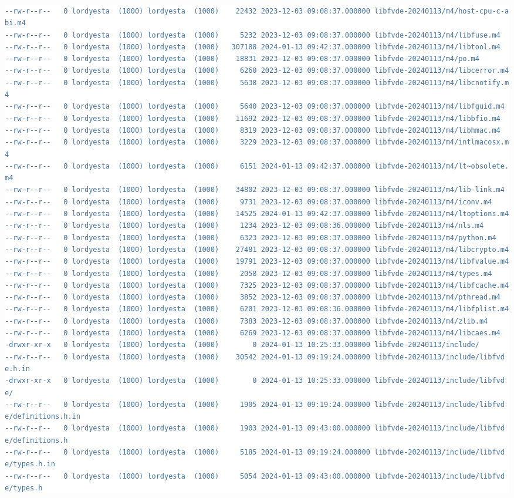 ```diff
--rw-r--r--   0 lordyesta  (1000) lordyesta  (1000)    22432 2023-12-03 09:08:37.000000 libfvde-20240113/m4/host-cpu-c-abi.m4
--rw-r--r--   0 lordyesta  (1000) lordyesta  (1000)     5232 2023-12-03 09:08:37.000000 libfvde-20240113/m4/libfuse.m4
--rw-r--r--   0 lordyesta  (1000) lordyesta  (1000)   307188 2024-01-13 09:42:37.000000 libfvde-20240113/m4/libtool.m4
--rw-r--r--   0 lordyesta  (1000) lordyesta  (1000)    18831 2023-12-03 09:08:37.000000 libfvde-20240113/m4/po.m4
--rw-r--r--   0 lordyesta  (1000) lordyesta  (1000)     6260 2023-12-03 09:08:37.000000 libfvde-20240113/m4/libcerror.m4
--rw-r--r--   0 lordyesta  (1000) lordyesta  (1000)     5638 2023-12-03 09:08:37.000000 libfvde-20240113/m4/libcnotify.m4
--rw-r--r--   0 lordyesta  (1000) lordyesta  (1000)     5640 2023-12-03 09:08:37.000000 libfvde-20240113/m4/libfguid.m4
--rw-r--r--   0 lordyesta  (1000) lordyesta  (1000)    11692 2023-12-03 09:08:37.000000 libfvde-20240113/m4/libbfio.m4
--rw-r--r--   0 lordyesta  (1000) lordyesta  (1000)     8319 2023-12-03 09:08:37.000000 libfvde-20240113/m4/libhmac.m4
--rw-r--r--   0 lordyesta  (1000) lordyesta  (1000)     3229 2023-12-03 09:08:37.000000 libfvde-20240113/m4/intlmacosx.m4
--rw-r--r--   0 lordyesta  (1000) lordyesta  (1000)     6151 2024-01-13 09:42:37.000000 libfvde-20240113/m4/lt~obsolete.m4
--rw-r--r--   0 lordyesta  (1000) lordyesta  (1000)    34802 2023-12-03 09:08:37.000000 libfvde-20240113/m4/lib-link.m4
--rw-r--r--   0 lordyesta  (1000) lordyesta  (1000)     9731 2023-12-03 09:08:37.000000 libfvde-20240113/m4/iconv.m4
--rw-r--r--   0 lordyesta  (1000) lordyesta  (1000)    14525 2024-01-13 09:42:37.000000 libfvde-20240113/m4/ltoptions.m4
--rw-r--r--   0 lordyesta  (1000) lordyesta  (1000)     1234 2023-12-03 09:08:36.000000 libfvde-20240113/m4/nls.m4
--rw-r--r--   0 lordyesta  (1000) lordyesta  (1000)     6323 2023-12-03 09:08:37.000000 libfvde-20240113/m4/python.m4
--rw-r--r--   0 lordyesta  (1000) lordyesta  (1000)    27481 2023-12-03 09:08:37.000000 libfvde-20240113/m4/libcrypto.m4
--rw-r--r--   0 lordyesta  (1000) lordyesta  (1000)    19791 2023-12-03 09:08:37.000000 libfvde-20240113/m4/libfvalue.m4
--rw-r--r--   0 lordyesta  (1000) lordyesta  (1000)     2058 2023-12-03 09:08:37.000000 libfvde-20240113/m4/types.m4
--rw-r--r--   0 lordyesta  (1000) lordyesta  (1000)     7325 2023-12-03 09:08:37.000000 libfvde-20240113/m4/libfcache.m4
--rw-r--r--   0 lordyesta  (1000) lordyesta  (1000)     3852 2023-12-03 09:08:37.000000 libfvde-20240113/m4/pthread.m4
--rw-r--r--   0 lordyesta  (1000) lordyesta  (1000)     6201 2023-12-03 09:08:36.000000 libfvde-20240113/m4/libfplist.m4
--rw-r--r--   0 lordyesta  (1000) lordyesta  (1000)     7383 2023-12-03 09:08:37.000000 libfvde-20240113/m4/zlib.m4
--rw-r--r--   0 lordyesta  (1000) lordyesta  (1000)     6269 2023-12-03 09:08:37.000000 libfvde-20240113/m4/libcaes.m4
-drwxr-xr-x   0 lordyesta  (1000) lordyesta  (1000)        0 2024-01-13 10:25:33.000000 libfvde-20240113/include/
--rw-r--r--   0 lordyesta  (1000) lordyesta  (1000)    30542 2024-01-13 09:19:24.000000 libfvde-20240113/include/libfvde.h.in
-drwxr-xr-x   0 lordyesta  (1000) lordyesta  (1000)        0 2024-01-13 10:25:33.000000 libfvde-20240113/include/libfvde/
--rw-r--r--   0 lordyesta  (1000) lordyesta  (1000)     1905 2024-01-13 09:19:24.000000 libfvde-20240113/include/libfvde/definitions.h.in
--rw-r--r--   0 lordyesta  (1000) lordyesta  (1000)     1903 2024-01-13 09:43:00.000000 libfvde-20240113/include/libfvde/definitions.h
--rw-r--r--   0 lordyesta  (1000) lordyesta  (1000)     5185 2024-01-13 09:19:24.000000 libfvde-20240113/include/libfvde/types.h.in
--rw-r--r--   0 lordyesta  (1000) lordyesta  (1000)     5054 2024-01-13 09:43:00.000000 libfvde-20240113/include/libfvde/types.h
```